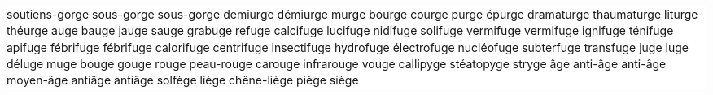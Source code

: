 soutiens-gorge
sous-gorge
sous-gorge
demiurge
démiurge
murge
bourge
courge
purge
épurge
dramaturge
thaumaturge
liturge
théurge
auge
bauge
jauge
sauge
grabuge
refuge
calcifuge
lucifuge
nidifuge
solifuge
vermifuge
vermifuge
ignifuge
ténifuge
apifuge
fébrifuge
fébrifuge
calorifuge
centrifuge
insectifuge
hydrofuge
électrofuge
nucléofuge
subterfuge
transfuge
juge
luge
déluge
muge
bouge
gouge
rouge
peau-rouge
carouge
infrarouge
vouge
callipyge
stéatopyge
stryge
âge
anti-âge
anti-âge
moyen-âge
antiâge
antiâge
solfège
liège
chêne-liège
piège
siège